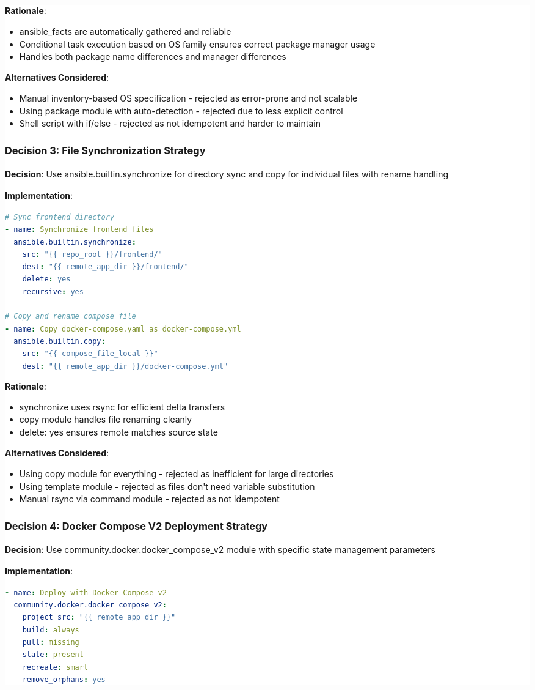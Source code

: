 **Rationale**:
- ansible_facts are automatically gathered and reliable
- Conditional task execution based on OS family ensures correct package manager usage
- Handles both package name differences and manager differences

**Alternatives Considered**:
- Manual inventory-based OS specification - rejected as error-prone and not scalable
- Using package module with auto-detection - rejected due to less explicit control
- Shell script with if/else - rejected as not idempotent and harder to maintain

### Decision 3: File Synchronization Strategy

**Decision**: Use ansible.builtin.synchronize for directory sync and copy for individual files with rename handling

**Implementation**:
```yaml
# Sync frontend directory
- name: Synchronize frontend files
  ansible.builtin.synchronize:
    src: "{{ repo_root }}/frontend/"
    dest: "{{ remote_app_dir }}/frontend/"
    delete: yes
    recursive: yes

# Copy and rename compose file
- name: Copy docker-compose.yaml as docker-compose.yml
  ansible.builtin.copy:
    src: "{{ compose_file_local }}"
    dest: "{{ remote_app_dir }}/docker-compose.yml"
```

**Rationale**:
- synchronize uses rsync for efficient delta transfers
- copy module handles file renaming cleanly
- delete: yes ensures remote matches source state

**Alternatives Considered**:
- Using copy module for everything - rejected as inefficient for large directories
- Using template module - rejected as files don't need variable substitution
- Manual rsync via command module - rejected as not idempotent

### Decision 4: Docker Compose V2 Deployment Strategy

**Decision**: Use community.docker.docker_compose_v2 module with specific state management parameters

**Implementation**:
```yaml
- name: Deploy with Docker Compose v2
  community.docker.docker_compose_v2:
    project_src: "{{ remote_app_dir }}"
    build: always
    pull: missing
    state: present
    recreate: smart
    remove_orphans: yes
```

